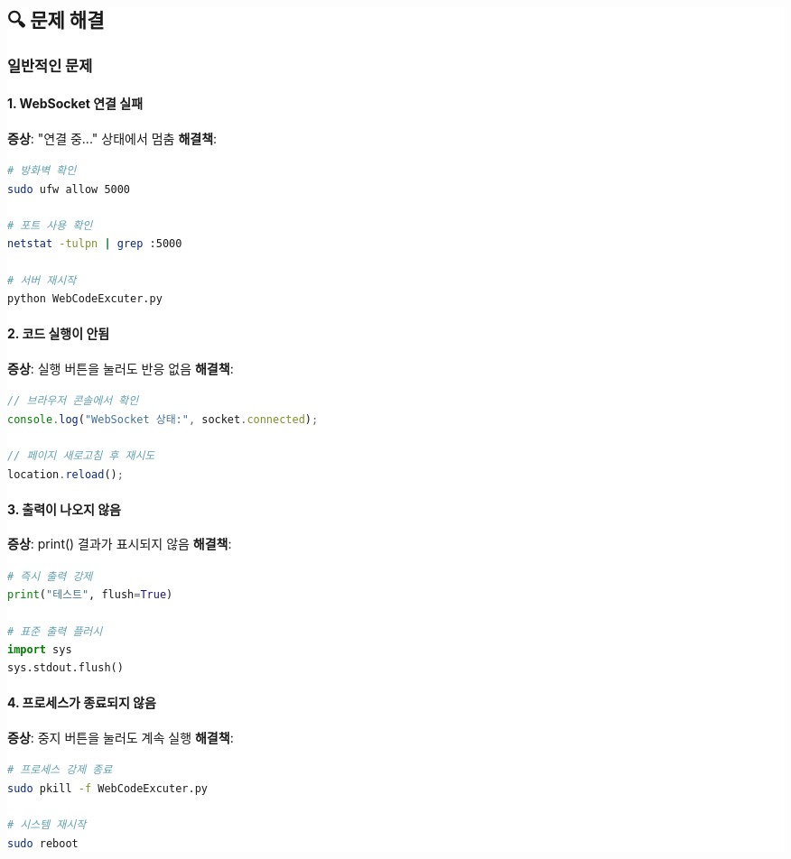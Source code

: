 ## 🔍 문제 해결

### 일반적인 문제

#### 1. WebSocket 연결 실패
**증상**: "연결 중..." 상태에서 멈춤
**해결책**:
```bash
# 방화벽 확인
sudo ufw allow 5000

# 포트 사용 확인
netstat -tulpn | grep :5000

# 서버 재시작
python WebCodeExcuter.py
```

#### 2. 코드 실행이 안됨
**증상**: 실행 버튼을 눌러도 반응 없음
**해결책**:
```javascript
// 브라우저 콘솔에서 확인
console.log("WebSocket 상태:", socket.connected);

// 페이지 새로고침 후 재시도
location.reload();
```

#### 3. 출력이 나오지 않음
**증상**: print() 결과가 표시되지 않음
**해결책**:
```python
# 즉시 출력 강제
print("테스트", flush=True)

# 표준 출력 플러시
import sys
sys.stdout.flush()
```

#### 4. 프로세스가 종료되지 않음
**증상**: 중지 버튼을 눌러도 계속 실행
**해결책**:
```bash
# 프로세스 강제 종료
sudo pkill -f WebCodeExcuter.py

# 시스템 재시작
sudo reboot
```
